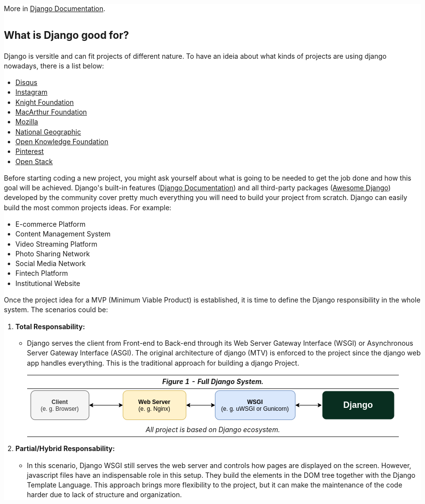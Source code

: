 More in [Django Documentation].

## What is Django good for?
Django is versitle and can fit projects of different nature. To have an ideia about what kinds of projects are using django nowadays, there is a list below:

- [Disqus]
- [Instagram]
- [Knight Foundation]
- [MacArthur Foundation]
- [Mozilla]
- [National Geographic]
- [Open Knowledge Foundation]
- [Pinterest]
- [Open Stack]

Before starting coding a new project, you might ask yourself about what is going to be needed to get the job done and how this goal will be achieved. Django's built-in features ([Django Documentation]) and all third-party packages ([Awesome Django]) developed by the community cover pretty much everything you will need to build your project from scratch. Django can easily build the most common projects ideas. For example:

- E-commerce Platform
- Content Management System
- Video Streaming Platform
- Photo Sharing Network
- Social Media Network
- Fintech Platform
- Institutional Website

Once the project idea for a MVP (Minimum Viable Product) is established, it is time to define the Django responsibility in the whole system. The scenarios could be: 

1. **Total Responsability:**
    - Django serves the client from Front-end to Back-end through its Web Server Gateway Interface (WSGI) or Asynchronous Server Gateway Interface (ASGI). The original architecture of django (MTV) is enforced to the project since the django web app handles everything. This is the traditional approach for building a django Project.
    
        | *Figure 1 - Full Django System.* |
        | :--: |
        | ![total-responsability](https://raw.githubusercontent.com/Yvson/blog/main/posts/introduction-django/total_responsability_django.png) |
        | *All project is based on Django ecosystem.* |


2. **Partial/Hybrid Responsability:**
    - In this scenario, Django WSGI still serves the web server and controls how pages are displayed on the screen. However, javascript files have an indispensable role in this setup. They build the elements in the DOM tree together with the Django Template Language. This approach brings more flexibility to the project, but it can make the maintenance of the code harder due to lack of structure and organization.


  [Django Overview]: <https://www.djangoproject.com/start/overview>
  [Django Website]: <https://docs.djangoproject.com/en/4.0/faq/general/#why-does-this-project-exist>
  [Django Project]: <https://www.djangoproject.com/>
  [Django Documentation]: <https://docs.djangoproject.com/>
  [Django SQL Injection]: <https://docs.djangoproject.com/en/4.0/topics/security/#sql-injection-protection>
  [Django Clickjacking]: <https://docs.djangoproject.com/en/4.0/ref/clickjacking/#preventing-clickjacking>
  [Django SSL/HTTPS]: <https://docs.djangoproject.com/en/4.0/topics/security/#ssl-https>
  [Django Host Header Validation]: <https://docs.djangoproject.com/en/4.0/topics/security/#host-header-validation>
  [Django Referrer Policy]: <https://docs.djangoproject.com/en/4.0/ref/middleware/#referrer-policy>
  [Django Internationalization and Localization]: <https://docs.djangoproject.com/en/4.0/topics/i18n/>
  [Django Performance and Optimization]: <https://docs.djangoproject.com/en/4.0/topics/performance/>
  [django-debug-toolbar]: <https://django-debug-toolbar.readthedocs.io/en/latest/>
  [Django GeoDjango]: <https://docs.djangoproject.com/en/4.0/ref/contrib/gis/tutorial/#introduction>
  [Authentication]: <https://docs.djangoproject.com/en/4.0/topics/auth/>
  [Caching]: <https://docs.djangoproject.com/en/4.0/topics/cache/>
  [Logging]: <https://docs.djangoproject.com/en/4.0/topics/logging/>
  [Sending emails]: <https://docs.djangoproject.com/en/4.0/topics/email/>
  [Syndication feeds]: <https://docs.djangoproject.com/en/4.0/ref/contrib/syndication/>
  [Pagination]: <https://docs.djangoproject.com/en/4.0/topics/pagination/>
  [Messages framework]: <https://docs.djangoproject.com/en/4.0/ref/contrib/messages/>
  [Serialization]: <https://docs.djangoproject.com/en/4.0/topics/serialization/>
  [Sessions]: <https://docs.djangoproject.com/en/4.0/topics/http/sessions/>
  [Sitemaps]: <https://docs.djangoproject.com/en/4.0/ref/contrib/sitemaps/>
  [Static files management]: <https://docs.djangoproject.com/en/4.0/ref/contrib/staticfiles/>
  [Data validation]: <https://docs.djangoproject.com/en/4.0/ref/validators/>
  [Conditional Content Processing]: <https://docs.djangoproject.com/en/4.0/topics/conditional-view-processing/>
  [Content Types and Generic Relations]: <https://docs.djangoproject.com/en/4.0/ref/contrib/contenttypes/>
  [Flatpages]: <https://docs.djangoproject.com/en/4.0/ref/contrib/flatpages/>
  [Redirects]: <https://docs.djangoproject.com/en/4.0/ref/contrib/redirects/>
  [Signals]: <https://docs.djangoproject.com/en/4.0/topics/signals/>
  [System Check Framework]: <https://docs.djangoproject.com/en/4.0/topics/checks/>
  [The sites framework]: <https://docs.djangoproject.com/en/4.0/ref/contrib/sites/>
  [Unicode in Django]: <https://docs.djangoproject.com/en/4.0/ref/unicode/>
  [Disqus]: <https://disqus.com/>
  [Instagram]: <https://www.instagram.com/>
  [Knight Foundation]: <https://knightfoundation.org/>
  [MacArthur Foundation]: <https://www.macfound.org/>
  [Mozilla]: <https://www.mozilla.org/en-US/>
  [National Geographic]: <https://www.nationalgeographic.com/>
  [Open Knowledge Foundation]: <https://okfn.org/>
  [Pinterest]: <https://www.pinterest.com/>
  [Open Stack]: <https://www.openstack.org/>
  [Awesome Django]: <https://awesomedjango.org/>
  [version 4.0]: <https://docs.djangoproject.com/en/4.0/releases/4.0/>
  [one of the most popular back-end frameworks]: <https://statisticsanddata.org/data/most-popular-backend-frameworks-2012-2021/>